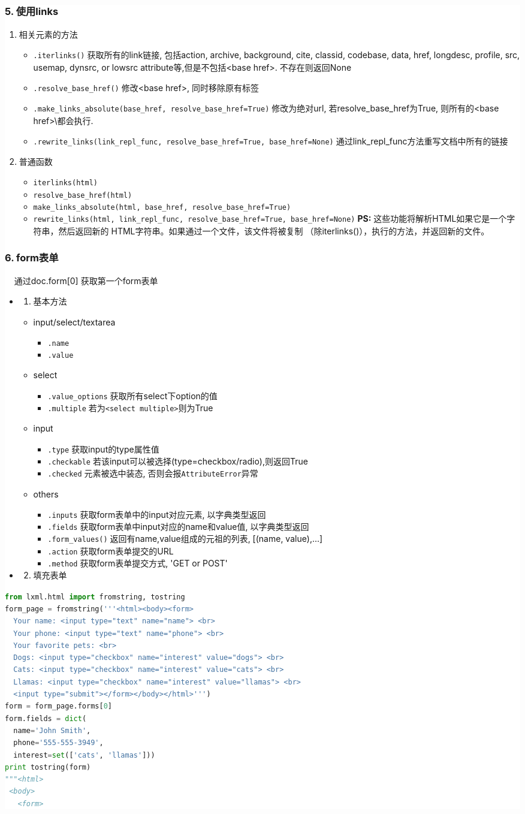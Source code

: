 ### 5. 使用links
1. 相关元素的方法
    * `.iterlinks()`
    获取所有的link链接, 包括action, archive, background, cite, classid, codebase, data, href, longdesc, profile, src, usemap, dynsrc, or lowsrc attribute等,但是不包括\<base href\>. 不存在则返回None
    
    * `.resolve_base_href()`
    修改\<base href>\, 同时移除原有标签
    
    * `.make_links_absolute(base_href, resolve_base_href=True)`
    修改为绝对url, 若resolve_base_href为True, 则所有的\<base href>\都会执行.
    
    * `.rewrite_links(link_repl_func, resolve_base_href=True, base_href=None)`
    通过link_repl_func方法重写文档中所有的链接

2. 普通函数
    * `iterlinks(html)`
    * `resolve_base_href(html)`
    * `make_links_absolute(html, base_href, resolve_base_href=True)`
    * `rewrite_links(html, link_repl_func, resolve_base_href=True, base_href=None)`
    **PS:** 这些功能将解析HTML如果它是一个字符串，然后返回新的 HTML字符串。如果通过一个文件，该文件将被复制 （除iterlinks()），执行的方法，并返回新的文件。

### 6. form表单
&nbsp;&nbsp;&nbsp;&nbsp;通过doc.form[0] 获取第一个form表单

* 1. 基本方法
    * input/select/textarea
        * `.name`
        * `.value` 
    
    * select
        * `.value_options` 获取所有select下option的值
        * `.multiple` 若为`<select multiple>`则为True
    
    * input
        * `.type` 获取input的type属性值
        * `.checkable` 若该input可以被选择(type=checkbox/radio),则返回True
        * `.checked` 元素被选中装态, 否则会报`AttributeError`异常
        
    * others
        * `.inputs` 获取form表单中的input对应元素, 以字典类型返回
        * `.fields` 获取form表单中input对应的name和value值, 以字典类型返回
        * `.form_values()` 返回有name,value组成的元祖的列表, [(name, value),...]
        * `.action` 获取form表单提交的URL
        * `.method` 获取form表单提交方式, 'GET or POST'

* 2. 填充表单

```python
from lxml.html import fromstring, tostring
form_page = fromstring('''<html><body><form>
  Your name: <input type="text" name="name"> <br>
  Your phone: <input type="text" name="phone"> <br>
  Your favorite pets: <br>
  Dogs: <input type="checkbox" name="interest" value="dogs"> <br>
  Cats: <input type="checkbox" name="interest" value="cats"> <br>
  Llamas: <input type="checkbox" name="interest" value="llamas"> <br>
  <input type="submit"></form></body></html>''')
form = form_page.forms[0]
form.fields = dict(
  name='John Smith',
  phone='555-555-3949',
  interest=set(['cats', 'llamas']))
print tostring(form)
"""<html>
 <body>
   <form>
```

[1]: http://www.sharedsea.com